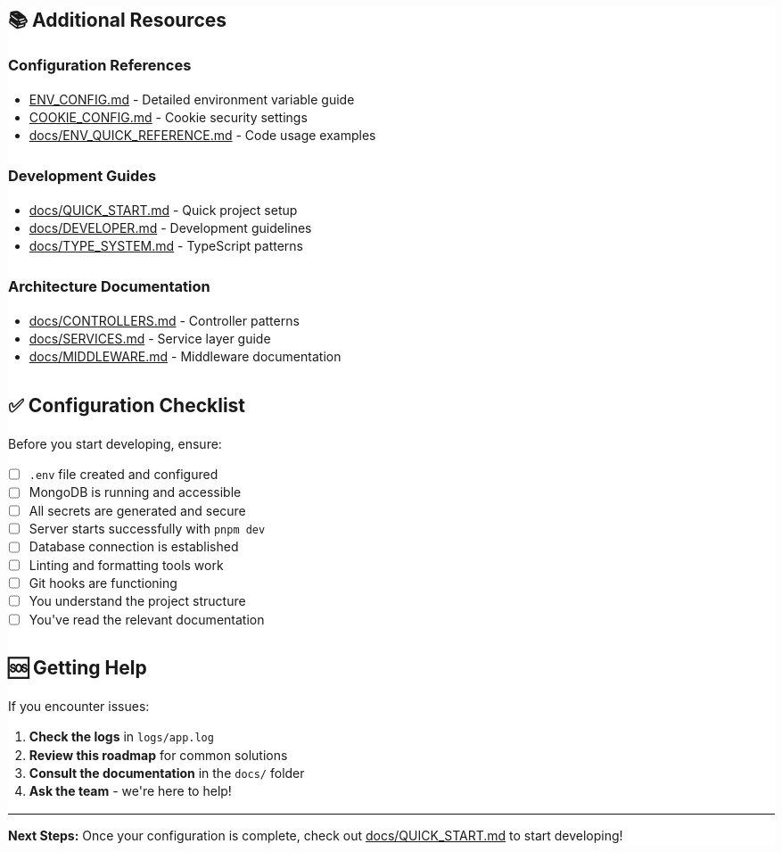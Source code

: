 ## 📚 Additional Resources

### Configuration References

- [ENV_CONFIG.md](./ENV_CONFIG.md) - Detailed environment variable guide
- [COOKIE_CONFIG.md](./COOKIE_CONFIG.md) - Cookie security settings
- [docs/ENV_QUICK_REFERENCE.md](./docs/ENV_QUICK_REFERENCE.md) - Code usage
  examples

### Development Guides

- [docs/QUICK_START.md](./docs/QUICK_START.md) - Quick project setup
- [docs/DEVELOPER.md](./docs/DEVELOPER.md) - Development guidelines
- [docs/TYPE_SYSTEM.md](./docs/TYPE_SYSTEM.md) - TypeScript patterns

### Architecture Documentation

- [docs/CONTROLLERS.md](./docs/CONTROLLERS.md) - Controller patterns
- [docs/SERVICES.md](./docs/SERVICES.md) - Service layer guide
- [docs/MIDDLEWARE.md](./docs/MIDDLEWARE.md) - Middleware documentation

## ✅ Configuration Checklist

Before you start developing, ensure:

- [ ] `.env` file created and configured
- [ ] MongoDB is running and accessible
- [ ] All secrets are generated and secure
- [ ] Server starts successfully with `pnpm dev`
- [ ] Database connection is established
- [ ] Linting and formatting tools work
- [ ] Git hooks are functioning
- [ ] You understand the project structure
- [ ] You've read the relevant documentation

## 🆘 Getting Help

If you encounter issues:

1. **Check the logs** in `logs/app.log`
2. **Review this roadmap** for common solutions
3. **Consult the documentation** in the `docs/` folder
4. **Ask the team** - we're here to help!

---

**Next Steps:** Once your configuration is complete, check out
[docs/QUICK_START.md](./docs/QUICK_START.md) to start developing!
